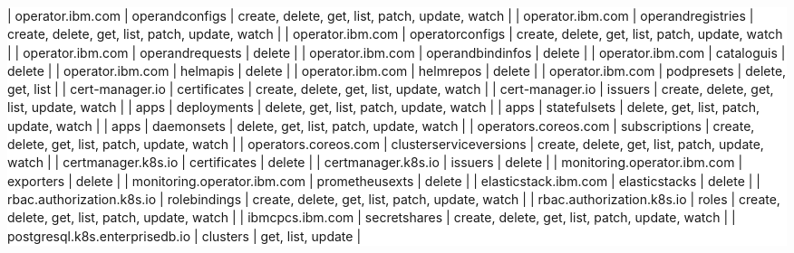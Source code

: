 | operator.ibm.com                         | operandconfigs                           | create, delete, get, list, patch, update, watch                                  |
| operator.ibm.com                         | operandregistries                        | create, delete, get, list, patch, update, watch                                  |
| operator.ibm.com                         | operatorconfigs                          | create, delete, get, list, patch, update, watch                                  |
| operator.ibm.com                         | operandrequests                          | delete                                                                           |
| operator.ibm.com                         | operandbindinfos                         | delete                                                                           |
| operator.ibm.com                         | cataloguis                               | delete                                                                           |
| operator.ibm.com                         | helmapis                                 | delete                                                                           |
| operator.ibm.com                         | helmrepos                                | delete                                                                           |
| operator.ibm.com                         | podpresets                               | delete, get, list                                                                |
| cert-manager.io                          | certificates                             | create, delete, get, list, update, watch                                         |
| cert-manager.io                          | issuers                                  | create, delete, get, list, update, watch                                         |
| apps                                     | deployments                              | delete, get, list, patch, update, watch                                          |
| apps                                     | statefulsets                             | delete, get, list, patch, update, watch                                          |
| apps                                     | daemonsets                               | delete, get, list, patch, update, watch                                          |
| operators.coreos.com                     | subscriptions                            | create, delete, get, list, patch, update, watch                                  |
| operators.coreos.com                     | clusterserviceversions                   | create, delete, get, list, patch, update, watch                                  |
| certmanager.k8s.io                       | certificates                             | delete                                                                           |
| certmanager.k8s.io                       | issuers                                  | delete                                                                           |
| monitoring.operator.ibm.com              | exporters                                | delete                                                                           |
| monitoring.operator.ibm.com              | prometheusexts                           | delete                                                                           |
| elasticstack.ibm.com                     | elasticstacks                            | delete                                                                           |
| rbac.authorization.k8s.io                | rolebindings                             | create, delete, get, list, patch, update, watch                                  |
| rbac.authorization.k8s.io                | roles                                    | create, delete, get, list, patch, update, watch                                  |
| ibmcpcs.ibm.com                          | secretshares                             | create, delete, get, list, patch, update, watch                                  |
| postgresql.k8s.enterprisedb.io           | clusters                                 | get, list, update                                                                |
